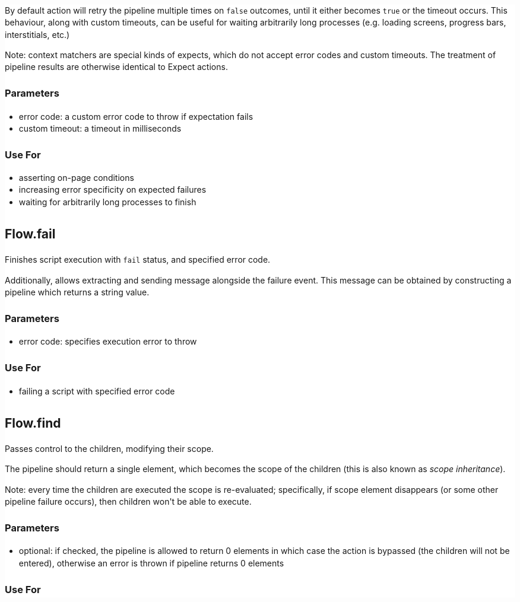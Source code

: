 By default action will retry the pipeline multiple times on `false` outcomes,
until it either becomes `true` or the timeout occurs.
This behaviour, along with custom timeouts, can be useful for waiting arbitrarily long processes
(e.g. loading screens, progress bars, interstitials, etc.)

Note: context matchers are special kinds of expects, which do not accept error codes and custom timeouts.
The treatment of pipeline results are otherwise identical to Expect actions.

### Parameters

- error code: a custom error code to throw if expectation fails
- custom timeout: a timeout in milliseconds

### Use For

- asserting on-page conditions
- increasing error specificity on expected failures
- waiting for arbitrarily long processes to finish


<h2 id="Flow.fail">Flow.fail</h2>


Finishes script execution with `fail` status, and specified error code.

Additionally, allows extracting and sending message alongside the failure event.
This message can be obtained by constructing a pipeline which returns a string value.

### Parameters

- error code: specifies execution error to throw

### Use For

- failing a script with specified error code


<h2 id="Flow.find">Flow.find</h2>


Passes control to the children, modifying their scope.

The pipeline should return a single element, which becomes the scope of the children
(this is also known as _scope inheritance_).

Note: every time the children are executed the scope is re-evaluated;
specifically, if scope element disappears (or some other pipeline failure occurs),
then children won't be able to execute.

### Parameters

- optional: if checked, the pipeline is allowed to return 0 elements in which case the action is bypassed
  (the children will not be entered), otherwise an error is thrown if pipeline returns 0 elements

### Use For

